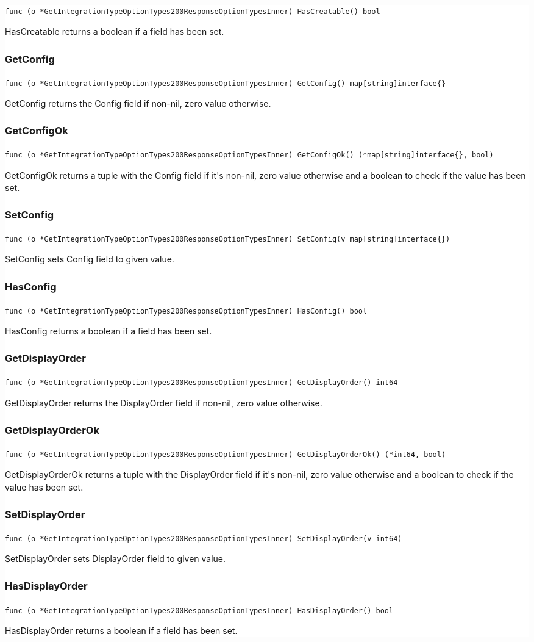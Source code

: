 `func (o *GetIntegrationTypeOptionTypes200ResponseOptionTypesInner) HasCreatable() bool`

HasCreatable returns a boolean if a field has been set.

### GetConfig

`func (o *GetIntegrationTypeOptionTypes200ResponseOptionTypesInner) GetConfig() map[string]interface{}`

GetConfig returns the Config field if non-nil, zero value otherwise.

### GetConfigOk

`func (o *GetIntegrationTypeOptionTypes200ResponseOptionTypesInner) GetConfigOk() (*map[string]interface{}, bool)`

GetConfigOk returns a tuple with the Config field if it's non-nil, zero value otherwise
and a boolean to check if the value has been set.

### SetConfig

`func (o *GetIntegrationTypeOptionTypes200ResponseOptionTypesInner) SetConfig(v map[string]interface{})`

SetConfig sets Config field to given value.

### HasConfig

`func (o *GetIntegrationTypeOptionTypes200ResponseOptionTypesInner) HasConfig() bool`

HasConfig returns a boolean if a field has been set.

### GetDisplayOrder

`func (o *GetIntegrationTypeOptionTypes200ResponseOptionTypesInner) GetDisplayOrder() int64`

GetDisplayOrder returns the DisplayOrder field if non-nil, zero value otherwise.

### GetDisplayOrderOk

`func (o *GetIntegrationTypeOptionTypes200ResponseOptionTypesInner) GetDisplayOrderOk() (*int64, bool)`

GetDisplayOrderOk returns a tuple with the DisplayOrder field if it's non-nil, zero value otherwise
and a boolean to check if the value has been set.

### SetDisplayOrder

`func (o *GetIntegrationTypeOptionTypes200ResponseOptionTypesInner) SetDisplayOrder(v int64)`

SetDisplayOrder sets DisplayOrder field to given value.

### HasDisplayOrder

`func (o *GetIntegrationTypeOptionTypes200ResponseOptionTypesInner) HasDisplayOrder() bool`

HasDisplayOrder returns a boolean if a field has been set.
